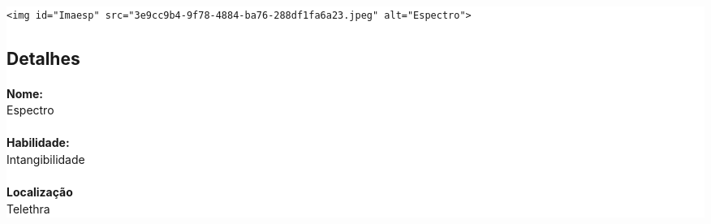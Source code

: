     <img id="Imaesp" src="3e9cc9b4-9f78-4884-ba76-288df1fa6a23.jpeg" alt="Espectro">
  </section>
  <section>
    <h2>Detalhes</h2>
    <p>
      <b>Nome:</b><br />
        Espectro <br /><br />
      <b>Habilidade:</b><br />
        Intangibilidade<br /><br />
      <b>Localização</b><br />
        Telethra 
    </p>